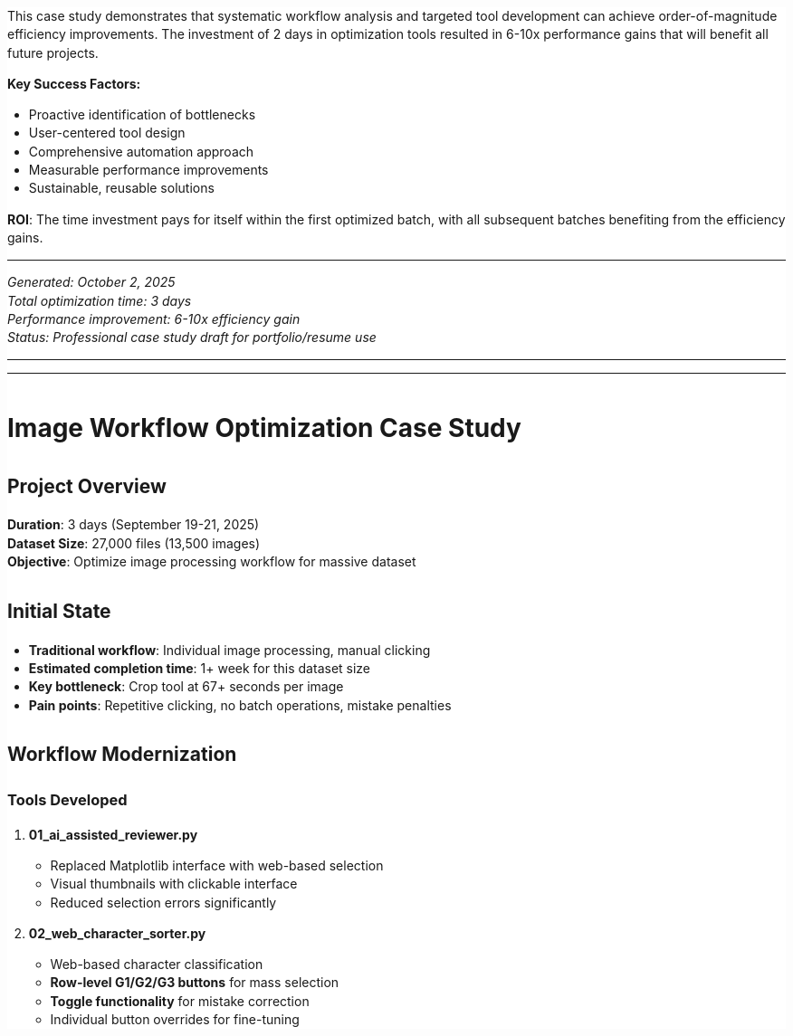 This case study demonstrates that systematic workflow analysis and targeted tool development can achieve order-of-magnitude efficiency improvements. The investment of 2 days in optimization tools resulted in 6-10x performance gains that will benefit all future projects.

**Key Success Factors:**
- Proactive identification of bottlenecks
- User-centered tool design
- Comprehensive automation approach
- Measurable performance improvements
- Sustainable, reusable solutions

**ROI**: The time investment pays for itself within the first optimized batch, with all subsequent batches benefiting from the efficiency gains.

---

*Generated: October 2, 2025*  
*Total optimization time: 3 days*  
*Performance improvement: 6-10x efficiency gain*  
*Status: Professional case study draft for portfolio/resume use*

---
---

# Image Workflow Optimization Case Study

## Project Overview
**Duration**: 3 days (September 19-21, 2025)  
**Dataset Size**: 27,000 files (13,500 images)  
**Objective**: Optimize image processing workflow for massive dataset  

## Initial State
- **Traditional workflow**: Individual image processing, manual clicking
- **Estimated completion time**: 1+ week for this dataset size
- **Key bottleneck**: Crop tool at 67+ seconds per image
- **Pain points**: Repetitive clicking, no batch operations, mistake penalties

## Workflow Modernization

### Tools Developed
1. **01_ai_assisted_reviewer.py**
   - Replaced Matplotlib interface with web-based selection
   - Visual thumbnails with clickable interface
   - Reduced selection errors significantly

2. **02_web_character_sorter.py** 
   - Web-based character classification
   - **Row-level G1/G2/G3 buttons** for mass selection
   - **Toggle functionality** for mistake correction
   - Individual button overrides for fine-tuning
